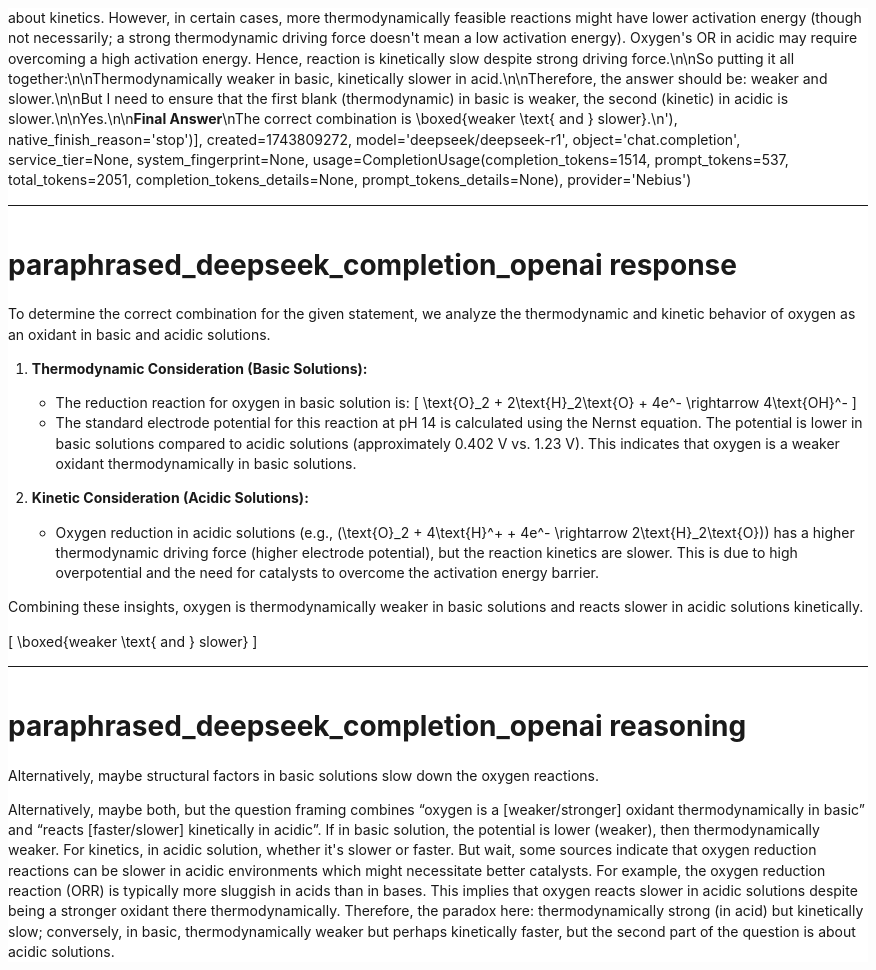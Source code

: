 about kinetics. However, in certain cases, more thermodynamically feasible reactions might have lower activation energy (though not necessarily; a strong thermodynamic driving force doesn\'t mean a low activation energy). Oxygen\'s OR in acidic may require overcoming a high activation energy. Hence, reaction is kinetically slow despite strong driving force.\n\nSo putting it all together:\n\nThermodynamically weaker in basic, kinetically slower in acid.\n\nTherefore, the answer should be: weaker and slower.\n\nBut I need to ensure that the first blank (thermodynamic) in basic is weaker, the second (kinetic) in acidic is slower.\n\nYes.\n\n**Final Answer**\nThe correct combination is \\boxed{weaker \\text{ and } slower}.\n'), native_finish_reason='stop')], created=1743809272, model='deepseek/deepseek-r1', object='chat.completion', service_tier=None, system_fingerprint=None, usage=CompletionUsage(completion_tokens=1514, prompt_tokens=537, total_tokens=2051, completion_tokens_details=None, prompt_tokens_details=None), provider='Nebius')

---

# paraphrased_deepseek_completion_openai response

To determine the correct combination for the given statement, we analyze the thermodynamic and kinetic behavior of oxygen as an oxidant in basic and acidic solutions.

1. **Thermodynamic Consideration (Basic Solutions):**
   - The reduction reaction for oxygen in basic solution is: 
     \[
     \text{O}_2 + 2\text{H}_2\text{O} + 4e^- \rightarrow 4\text{OH}^-
     \]
   - The standard electrode potential for this reaction at pH 14 is calculated using the Nernst equation. The potential is lower in basic solutions compared to acidic solutions (approximately 0.402 V vs. 1.23 V). This indicates that oxygen is a weaker oxidant thermodynamically in basic solutions.

2. **Kinetic Consideration (Acidic Solutions):**
   - Oxygen reduction in acidic solutions (e.g., \(\text{O}_2 + 4\text{H}^+ + 4e^- \rightarrow 2\text{H}_2\text{O}\)) has a higher thermodynamic driving force (higher electrode potential), but the reaction kinetics are slower. This is due to high overpotential and the need for catalysts to overcome the activation energy barrier. 

Combining these insights, oxygen is thermodynamically weaker in basic solutions and reacts slower in acidic solutions kinetically.

\[
\boxed{weaker \text{ and } slower}
\]

---

# paraphrased_deepseek_completion_openai reasoning

 Alternatively, maybe structural factors in basic solutions slow down the oxygen reactions.

Alternatively, maybe both, but the question framing combines “oxygen is a [weaker/stronger] oxidant thermodynamically in basic” and “reacts [faster/slower] kinetically in acidic”. If in basic solution, the potential is lower (weaker), then thermodynamically weaker. For kinetics, in acidic solution, whether it's slower or faster. But wait, some sources indicate that oxygen reduction reactions can be slower in acidic environments which might necessitate better catalysts. For example, the oxygen reduction reaction (ORR) is typically more sluggish in acids than in bases. This implies that oxygen reacts slower in acidic solutions despite being a stronger oxidant there thermodynamically. Therefore, the paradox here: thermodynamically strong (in acid) but kinetically slow; conversely, in basic, thermodynamically weaker but perhaps kinetically faster, but the second part of the question is about acidic solutions.
